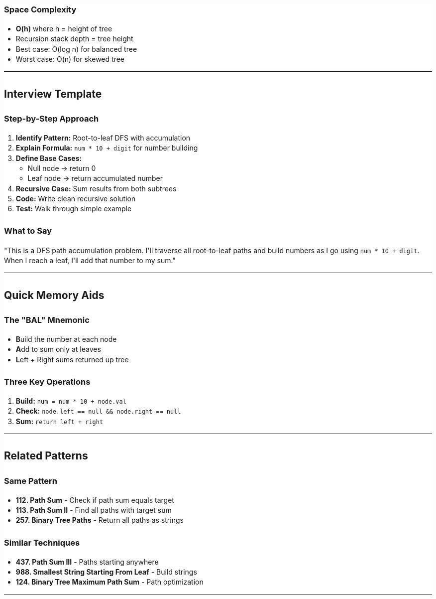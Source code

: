 ### Space Complexity
- **O(h)** where h = height of tree
- Recursion stack depth = tree height
- Best case: O(log n) for balanced tree
- Worst case: O(n) for skewed tree

---

## Interview Template

### Step-by-Step Approach
1. **Identify Pattern:** Root-to-leaf DFS with accumulation
2. **Explain Formula:** `num * 10 + digit` for number building
3. **Define Base Cases:**
   - Null node → return 0
   - Leaf node → return accumulated number
4. **Recursive Case:** Sum results from both subtrees
5. **Code:** Write clean recursive solution
6. **Test:** Walk through simple example

### What to Say
"This is a DFS path accumulation problem. I'll traverse all root-to-leaf paths and build numbers as I go using `num * 10 + digit`. When I reach a leaf, I'll add that number to my sum."

---

## Quick Memory Aids

### The "BAL" Mnemonic
- **B**uild the number at each node
- **A**dd to sum only at leaves
- **L**eft + Right sums returned up tree

### Three Key Operations
1. **Build:** `num = num * 10 + node.val`
2. **Check:** `node.left == null && node.right == null`
3. **Sum:** `return left + right`

---

## Related Patterns

### Same Pattern
- **112. Path Sum** - Check if path sum equals target
- **113. Path Sum II** - Find all paths with target sum
- **257. Binary Tree Paths** - Return all paths as strings

### Similar Techniques
- **437. Path Sum III** - Paths starting anywhere
- **988. Smallest String Starting From Leaf** - Build strings
- **124. Binary Tree Maximum Path Sum** - Path optimization

---
